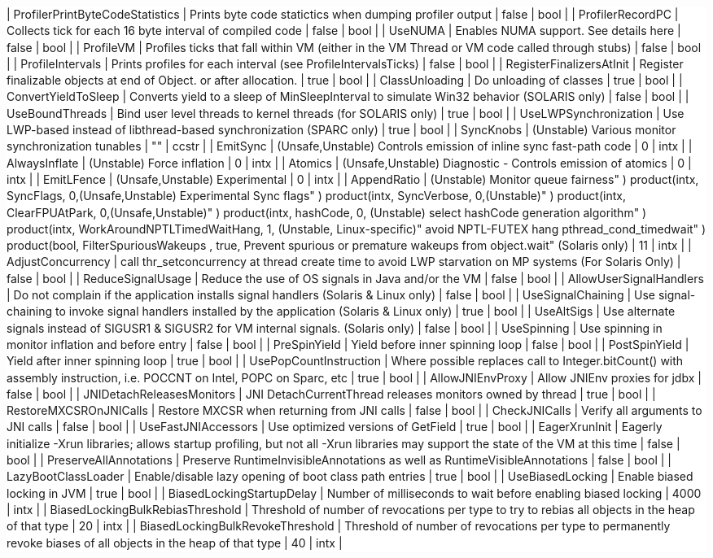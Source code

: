 | ProfilerPrintByteCodeStatistics | Prints byte code statictics when dumping profiler output | false | bool |
| ProfilerRecordPC | Collects tick for each 16 byte interval of compiled code | false | bool |
| UseNUMA | Enables NUMA support. See details here | false | bool |
| ProfileVM | Profiles ticks that fall within VM (either in the VM Thread or VM code called through stubs) | false | bool |
| ProfileIntervals | Prints profiles for each interval (see ProfileIntervalsTicks) | false | bool |
| RegisterFinalizersAtInit | Register finalizable objects at end of Object. or after allocation. | true | bool |
| ClassUnloading | Do unloading of classes | true | bool |
| ConvertYieldToSleep | Converts yield to a sleep of MinSleepInterval to simulate Win32 behavior (SOLARIS only) | false | bool |
| UseBoundThreads | Bind user level threads to kernel threads (for SOLARIS only) | true | bool |
| UseLWPSynchronization | Use LWP-based instead of libthread-based synchronization (SPARC only) | true | bool |
| SyncKnobs | (Unstable) Various monitor synchronization tunables | "" | ccstr |
| EmitSync | (Unsafe,Unstable) Controls emission of inline sync fast-path code | 0 | intx |
| AlwaysInflate | (Unstable) Force inflation | 0 | intx |
| Atomics | (Unsafe,Unstable) Diagnostic - Controls emission of atomics | 0 | intx |
| EmitLFence | (Unsafe,Unstable) Experimental | 0 | intx |
| AppendRatio | (Unstable) Monitor queue fairness" ) product(intx, SyncFlags, 0,(Unsafe,Unstable) Experimental Sync flags" ) product(intx, SyncVerbose, 0,(Unstable)" ) product(intx, ClearFPUAtPark, 0,(Unsafe,Unstable)" ) product(intx, hashCode, 0, (Unstable) select hashCode generation algorithm" ) product(intx, WorkAroundNPTLTimedWaitHang, 1, (Unstable, Linux-specific)" avoid NPTL-FUTEX hang pthread_cond_timedwait" ) product(bool, FilterSpuriousWakeups , true, Prevent spurious or premature wakeups from object.wait" (Solaris only) | 11 | intx |
| AdjustConcurrency | call thr_setconcurrency at thread create time to avoid LWP starvation on MP systems (For Solaris Only) | false | bool |
| ReduceSignalUsage | Reduce the use of OS signals in Java and/or the VM | false | bool |
| AllowUserSignalHandlers | Do not complain if the application installs signal handlers (Solaris & Linux only) | false | bool |
| UseSignalChaining | Use signal-chaining to invoke signal handlers installed by the application (Solaris & Linux only) | true | bool |
| UseAltSigs | Use alternate signals instead of SIGUSR1 & SIGUSR2 for VM internal signals. (Solaris only) | false | bool |
| UseSpinning | Use spinning in monitor inflation and before entry | false | bool |
| PreSpinYield | Yield before inner spinning loop | false | bool |
| PostSpinYield | Yield after inner spinning loop | true | bool |
| UsePopCountInstruction | Where possible replaces call to Integer.bitCount() with assembly instruction, i.e. POCCNT on Intel, POPC on Sparc, etc | true | bool |
| AllowJNIEnvProxy | Allow JNIEnv proxies for jdbx | false | bool |
| JNIDetachReleasesMonitors | JNI DetachCurrentThread releases monitors owned by thread | true | bool |
| RestoreMXCSROnJNICalls | Restore MXCSR when returning from JNI calls | false | bool |
| CheckJNICalls | Verify all arguments to JNI calls | false | bool |
| UseFastJNIAccessors | Use optimized versions of GetField | true | bool |
| EagerXrunInit | Eagerly initialize -Xrun libraries; allows startup profiling, but not all -Xrun libraries may support the state of the VM at this time | false | bool |
| PreserveAllAnnotations | Preserve RuntimeInvisibleAnnotations as well as RuntimeVisibleAnnotations | false | bool |
| LazyBootClassLoader | Enable/disable lazy opening of boot class path entries | true | bool |
| UseBiasedLocking | Enable biased locking in JVM | true | bool |
| BiasedLockingStartupDelay | Number of milliseconds to wait before enabling biased locking | 4000 | intx |
| BiasedLockingBulkRebiasThreshold | Threshold of number of revocations per type to try to rebias all objects in the heap of that type | 20 | intx |
| BiasedLockingBulkRevokeThreshold | Threshold of number of revocations per type to permanently revoke biases of all objects in the heap of that type | 40 | intx |